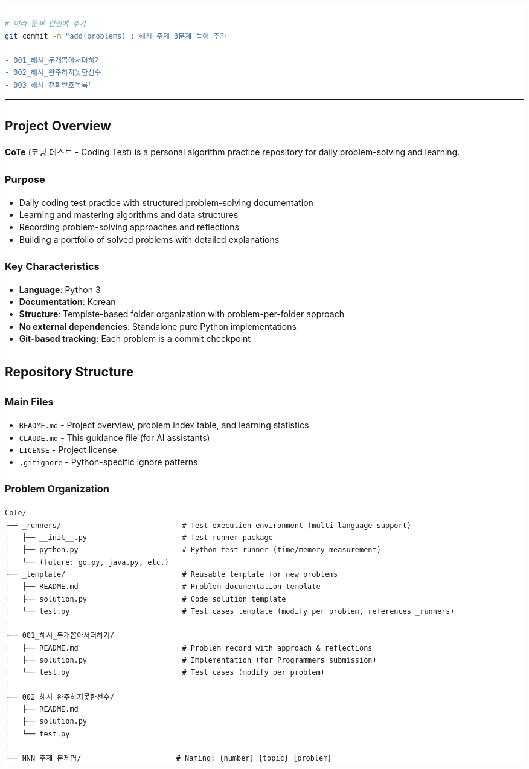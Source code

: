 ```bash

# 여러 문제 한번에 추가
git commit -m "add(problems) : 해시 주제 3문제 풀이 추가

- 001_해시_두개뽑아서더하기
- 002_해시_완주하지못한선수
- 003_해시_전화번호목록"
```

---

## Project Overview

**CoTe** (코딩 테스트 - Coding Test) is a personal algorithm practice repository for daily problem-solving and learning.

### Purpose
- Daily coding test practice with structured problem-solving documentation
- Learning and mastering algorithms and data structures
- Recording problem-solving approaches and reflections
- Building a portfolio of solved problems with detailed explanations

### Key Characteristics
- **Language**: Python 3
- **Documentation**: Korean
- **Structure**: Template-based folder organization with problem-per-folder approach
- **No external dependencies**: Standalone pure Python implementations
- **Git-based tracking**: Each problem is a commit checkpoint

## Repository Structure

### Main Files
- `README.md` - Project overview, problem index table, and learning statistics
- `CLAUDE.md` - This guidance file (for AI assistants)
- `LICENSE` - Project license
- `.gitignore` - Python-specific ignore patterns

### Problem Organization

```
CoTe/
├── _runners/                            # Test execution environment (multi-language support)
│   ├── __init__.py                      # Test runner package
│   ├── python.py                        # Python test runner (time/memory measurement)
│   └── (future: go.py, java.py, etc.)
├── _template/                           # Reusable template for new problems
│   ├── README.md                        # Problem documentation template
│   ├── solution.py                      # Code solution template
│   └── test.py                          # Test cases template (modify per problem, references _runners)
│
├── 001_해시_두개뽑아서더하기/
│   ├── README.md                        # Problem record with approach & reflections
│   ├── solution.py                      # Implementation (for Programmers submission)
│   └── test.py                          # Test cases (modify per problem)
│
├── 002_해시_완주하지못한선수/
│   ├── README.md
│   ├── solution.py
│   └── test.py
│
└── NNN_주제_문제명/                      # Naming: {number}_{topic}_{problem}
```